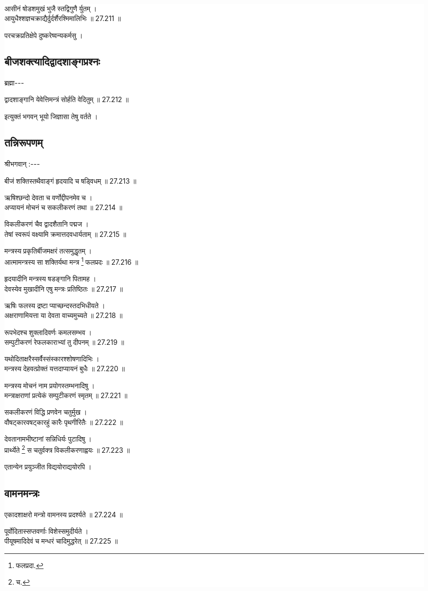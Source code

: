 आसीनं षोडशमुखं भुजै स्तद्विगुणै र्युतम् ।  
आयुधैश्शज्ञचक्राद्यैर्दुर्दर्शैरश्मिमालिभिः ॥ 27.211 ॥

परचक्रप्रतिक्षेपे दुष्करेष्वन्यकर्मसु ।  
## बीजशक्त्यादिद्वादशाङ्गप्रश्नः

ब्रह्मा---

द्वादशाङ्गानि येवेत्तिमन्त्रं सोर्हति वेदितुम् ॥ 27.212 ॥

इत्युक्तं भगवन् भूयो जिज्ञासा तेषु वर्तते ।  
## तन्निरूपणम्

श्रीभगवान् :---

बीजं शक्तिस्तथैवाङ्गं हृदयादि च षड्विधम् ॥ 27.213 ॥

ऋषिश्छन्दो देवता च वर्णोद्दीपनमेव च ।  
अप्यायनं मोचनं च सकलीकरणं तथा ॥ 27.214 ॥

विकलीकरणं चैव द्वादशैतानि पद्मज ।  
तेषां स्वरूपं वक्ष्यामि क्रमात्तदवधार्यताम् ॥ 27.215 ॥

मन्त्रस्य प्रकृतिर्बीजमक्षरं तत्समुद्धृतम् ।  
आत्मामन्त्रस्य सा शक्तिर्यथा मन्त्र [^157] फलप्रदः ॥ 27.216 ॥


[^157]: फलप्रदा.


हृदयादीनि मन्त्रस्य षडङ्गानि पितामह ।  
देवस्येव मुखादीनि एषु मन्त्रः प्रतिष्ठितः ॥ 27.217 ॥

ऋषिः फलस्य द्रष्टा प्याच्छन्दस्तदभिधीयते ।  
अक्षराणामियत्ता या देवता वाच्यमुच्यते ॥ 27.218 ॥

रूपभेदश्च शुक्लादिवर्णः कमलसम्भव ।  
सम्पुटीकरणं रेफलकाराभ्यां तु दीपनम् ॥ 27.219 ॥

यथोदिताक्षरैस्सर्वैस्संस्कारश्शोषणादिभिः ।  
मन्त्रस्य देहवत्प्रोक्तं यत्तदाप्यायनं बुधैः ॥ 27.220 ॥

मन्त्रस्य मोचनं नाम प्रयोगस्तम्भनादिषु ।  
मन्त्राक्षराणां प्रत्येकं सम्पुटीकरणं स्मृतम् ॥ 27.221 ॥

सकलीकरणं विद्धि प्रणवेन चतुर्मुख ।  
वौषट्कारवषट्कारहुं कारैः पृथगीरितैः ॥ 27.222 ॥

देवतानामभीष्टानां सन्निधिर्यः पुटादिषु ।  
प्रार्थ्येते [^158] स चतुर्वक्त्र विकलीकरणाह्वयः ॥ 27.223 ॥


[^158]: च.


एतान्येन प्रयुञ्जीत विद्ययोराद्ययोरपि ।  
## वामनमन्त्रः

एकादशाक्षरो मन्त्रो वामनस्य प्रदर्श्यते ॥ 27.224 ॥

पूर्वोदितास्सप्तवर्णाः विशेस्समुदीर्यते ।  
पीयूषमादिदेवं च मन्धरं चादिमुद्धरेत् ॥ 27.225 ॥


[^1]: श्वसनादयः बिन्दुमदन्ताश्शब्दाः पुल्लिङ्गप्रथमान्ताः क्वचिद्दृश्यन्ते.
[^2]: माधवी.
[^3]: बिन्दुमान्.
[^4]: स्वर्शादिं च.
[^5]: शिष्टम्.
[^6]: पूर्वरूपम्, क्रोधरूपी.
[^7]: पुनः.
[^8]: दङ्गानि.
[^9]: मेयपदम्.
[^10]: योम्प्रत्ययान्तं.
[^11]: भौमे नृपद.
[^12]: मग्नायी मन्वग्गति.
[^13]: तदङ्गानि.
[^14]: भूतिकामः.
[^15]: इदमर्धं क्वचि दधिकं दृश्यते.
[^16]: च्छन्दो देवी गायत्र.
[^17]: स्ततः.
[^18]: सर्व.
[^19]: बन्धुरुग्रांशुः.
[^20]: च.
[^21]: भद्रपाणि.
[^22]: स्स्वर्गम्.
[^23]: मायावी.
[^24]: वैष्णवश्च.
[^25]: चतुर्भुजः.
[^26]: जपेल्लक्षत्रयं बुधः.
[^27]: ध्येयस्स्फटिकवणान् भः.
[^28]: द्वयम्.
[^29]: दैत्य.
[^30]: ग्रहे.
[^31]: स्समध्यमः.
[^32]: अशुद्धमिन. सन्ति ? सक्तिरिति क्वचित्.
[^33]: तथा बल.
[^34]: द्रूं लोम्.
[^35]: बिदिश्छिदन्तं विकरो--भिदिर्णन्तं विकारो.
[^36]: भीति.
[^37]: हृदि कथयेद्ब्रह्मन्.
[^38]: आर्ज पूर्वो. ? मुर्खपूर्वो विदुष्यन्तो.
[^39]: तथा -- मनुः.
[^40]: तथा देनमुद्धार्यते.
[^41]: सर्वमुदीरितम्.
[^42]: गदध्वंसी.
[^43]: वामनम्.
[^44]: देहम्.
[^45]: माविषं मधुसूदनम्.
[^46]: सचक्रम्.
[^47]: नागवारुणम्.
[^48]: भूषणम्.
[^49]: मायान्तं शिरसः पश्च द्द्वारुणं खगवाहनम्.
[^50]: वस्वोतदेहं.
[^51]: विजयाहितम्.
[^52]: पञ्चान्तसुभ गापति.
[^53]: द्वितृतीय--अद्वितीय.
[^54]: मान्तर---माधन.
[^55]: वरुणगोपनौ.
[^56]: श्वसनं.
[^57]: मासपम्.
[^58]: वैधरं पश्चात्.
[^59]: वान्त---मक्षयम्. स्वान्त---यम्.
[^60]: विष्टपम्.
[^61]: गुणालयं भान्तम्.
[^62]: सवर्णं.
[^63]: हान्तम्.
[^64]: सोममान्तरौ. सौरमान्तरौ.
[^65]: बीजाक्षराणि.
[^66]: क्षमापरम्.
[^67]: समनुम्.
[^68]: सतृतीयकम्.
[^69]: माधरम्.
[^70]: सुभगं.
[^71]: बन्धुरहितम्.
[^72]: सुमुखान्तं.
[^73]: नान्त.
[^74]: चान्द्रम्.
[^75]: स विजयाम्.
[^76]: मधुविद्वेषी.
[^77]: बन्धुं, सिन्धु.
[^78]: परम्.
[^79]: नायकम्.
[^80]: माधरम्.
[^81]: तापनं चौर्वनासिकौ । लोहिताक्षं च कमलम्.
[^82]: सहृदयं चोदनम्.
[^83]: ककुभाहवमन्तरम्.
[^84]: वसुपतिम्.
[^85]: चोदनम्.
[^86]: तथा.
[^87]: योनिस्स्याच्छशिपङ्किजे.
[^88]: मन्दरौ.
[^89]: चैव शक्रं च, चैव तच्चक्रम्.
[^90]: नेत्रघटं.
[^91]: धान्तं - धाता.
[^92]: गुहालयम्.
[^93]: गोपतिम्.
[^94]: चैन्दव.
[^95]: वामहस्तकम्.
[^96]: समन्दमा.
[^97]: वैराजम्.
[^98]: अमृतम्.
[^99]: विष्णुं वरुणमस्तकम्.
[^100]: सुधासमम्. सुधारसं प्रवर्णाङ्कम्.
[^101]: ध्रुत.
[^102]: गतिम्.
[^103]: बन्धुयुतम्.
[^104]: विघ्नु.
[^105]: भर्गाश्चा चकारविधमो.
[^106]: सुखदं विक्रमं तोयेश मकारेन्दु.
[^107]: गुहकारम्.---उभाभ्रतस्ततो.
[^108]: वृतवै.
[^109]: वृत.
[^110]: कत्तृ.
[^111]: चित्तवर्धनम्. वित्तदर्शनम्.
[^112]: च सूदनं.
[^113]: प्रसन्नोस्तीति.
[^114]: शक्रा.
[^115]: माधवमचां.
[^116]: द्विषां.
[^117]: चान्तं वायुसुतं.
[^118]: वेदादि पञ्चगम्.
[^119]: मस्तकम्.
[^120]: माधरं त्वचाम्.
[^121]: भृगुं खड्गधरं.
[^122]: ततः परम्.
[^123]: भूसुरात्मकम्.
[^124]: खेटकीं
[^125]: कलशं पञ्च.
[^126]: तच्छइर समब्ज.
[^127]: खड्गदेहम्.
[^128]: द्विर्विन्यस्येत्.
[^129]: शिखा.
[^130]: घटविक्रमम्.
[^131]: देवमान्तं.
[^132]: मेव च .
[^133]: गोपवर्णान्तं - गोपनण्णान्तम्.
[^134]: माधरम्.
[^135]: भल्लायुध.
[^136]: वायसम्.
[^137]: माधवं च.
[^138]: फडन्तम्.
[^139]: साग्निं मन्दरं माधरम्.
[^140]: पतिमम्बुजम् ॥
[^141]: सनामं च.
[^142]: मन्थवैधरगोपनौ.
[^143]: द्विरुक्त्वा.
[^144]: हृदयादीन् समुद्धरेत्.
[^145]: यान्तं.
[^146]: द्विरासनं बन्धुपरं माधवं.
[^147]: सुखं.
[^148]: तद्विरुक्त्वा.
[^149]: ऐणएशं.
[^150]: सहितं.
[^151]: माधरं.
[^152]: पमलाभरणं यान्तं.
[^153]: ङ्कितम्.
[^154]: सितारुणाः.
[^155]: मन्त्रस्यैवा.
[^156]: इत्येतत्कथितम्.
[^159]: शिखण्ड्यूर्ध्व शिखामूर्द्व.
[^160]: तु दर्शम् ॥
[^161]: अत्रि.
[^162]: श्चैते देवताङ्गं च.
[^163]: नैकैकं.
[^164]: न्ततः.
[^165]: पठेति च ॥
[^166]: चतुर्वेद.
[^167]: शिरः पूर्वम्.
[^168]: ऋषिः.
[^169]: मर्णसङ्घातं.
[^170]: तदव.
[^171]: शङ्खिनां शङ्खिनं.
[^172]: भान्तं.
[^173]: अग्निं.
[^174]: पञ्चात्मकम्. पञ्चकं तम्.
[^175]: श्रीवत्सपञ्चायुधादिमनलं वामनोद्विषः.
[^176]: मेकदृक् श्रीधरौ.
[^177]: मन्दरं च. हृषीकेश.
[^178]: ककारचारुमेणशकलशा रूप, अचां विकारमैणेश.
[^179]: वारि.
[^180]: मत्र धरो.
[^181]: कारणं च.
[^182]: मर्धंशु भुजगापनाः ।
[^183]: नृहरिं स्वाहया धनम् ॥
[^184]: प्रभाकर सविक्रमौ ।
[^185]: धृतदक्षात्रिरग्नि वायुसरोरुहाः ॥ ऋतणान्तधरा गोपपश्चिमा.
[^186]: भान्त हान्त.
[^187]: पुण्यधनौ श्रीश्चदृष्टि ।
[^188]: शुक्लोदया तथा वृष्टि.
[^189]: ओतदक्षोत.
[^190]: र्वसुप्रजाः.
[^191]: विंशकः.
[^192]: गुहदृष्टिः.
[^193]: वैराजप्पर्शपञ्चमः ।
[^194]: पदध्वंसस्तथा.
[^195]: विदम्भितम्.
[^196]: नासिक्यं बन्धुरत्रिं च.
[^197]: साम.
[^198]: यान्त.
[^199]: उदयो रन्तरामौ वैराजतेपवनाग्नयः ।
[^200]: बीजा द्यान्य.
[^201]: मन्त्रषष्ठेति - पर्यन्तो.
[^202]: जपेन्मन्त्रस्य.
[^203]: चतुर्दश.
[^204]: माकारं.